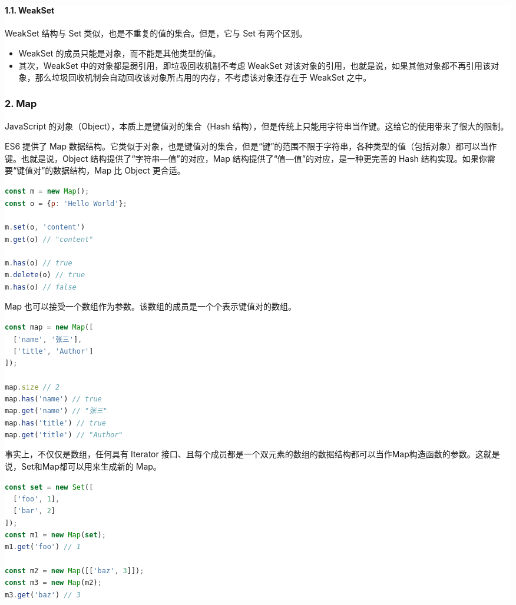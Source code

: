 #### 1.1. WeakSet  

WeakSet 结构与 Set 类似，也是不重复的值的集合。但是，它与 Set 有两个区别。  

* WeakSet 的成员只能是对象，而不能是其他类型的值。
* 其次，WeakSet 中的对象都是弱引用，即垃圾回收机制不考虑 WeakSet 对该对象的引用，也就是说，如果其他对象都不再引用该对象，那么垃圾回收机制会自动回收该对象所占用的内存，不考虑该对象还存在于 WeakSet 之中。  


### 2. Map  

JavaScript 的对象（Object），本质上是键值对的集合（Hash 结构），但是传统上只能用字符串当作键。这给它的使用带来了很大的限制。  

ES6 提供了 Map 数据结构。它类似于对象，也是键值对的集合，但是“键”的范围不限于字符串，各种类型的值（包括对象）都可以当作键。也就是说，Object 结构提供了“字符串—值”的对应，Map 结构提供了“值—值”的对应，是一种更完善的 Hash 结构实现。如果你需要“键值对”的数据结构，Map 比 Object 更合适。  

```javascript
const m = new Map();
const o = {p: 'Hello World'};

m.set(o, 'content')
m.get(o) // "content"

m.has(o) // true
m.delete(o) // true
m.has(o) // false
```

Map 也可以接受一个数组作为参数。该数组的成员是一个个表示键值对的数组。  

```javascript
const map = new Map([
  ['name', '张三'],
  ['title', 'Author']
]);

map.size // 2
map.has('name') // true
map.get('name') // "张三"
map.has('title') // true
map.get('title') // "Author"
```  

事实上，不仅仅是数组，任何具有 Iterator 接口、且每个成员都是一个双元素的数组的数据结构都可以当作Map构造函数的参数。这就是说，Set和Map都可以用来生成新的 Map。  

```javascript
const set = new Set([
  ['foo', 1],
  ['bar', 2]
]);
const m1 = new Map(set);
m1.get('foo') // 1

const m2 = new Map([['baz', 3]]);
const m3 = new Map(m2);
m3.get('baz') // 3
```
